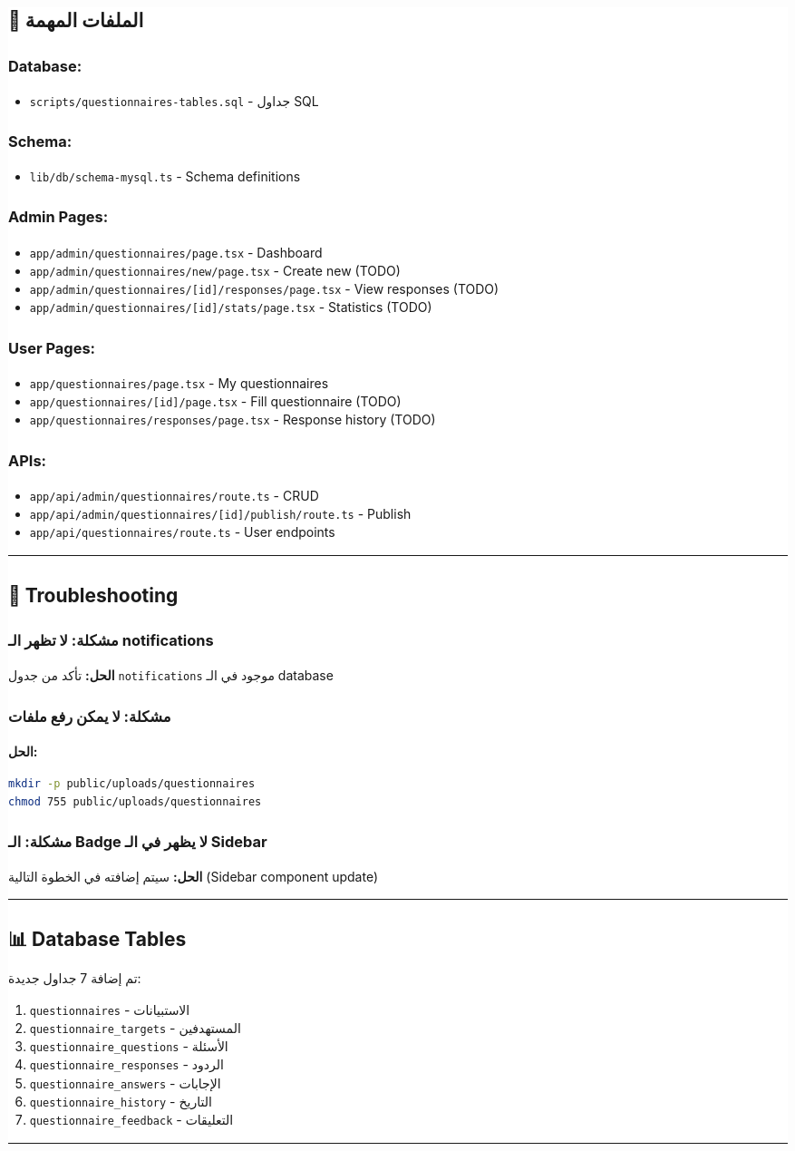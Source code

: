 
## 📁 الملفات المهمة

### Database:
- `scripts/questionnaires-tables.sql` - جداول SQL

### Schema:
- `lib/db/schema-mysql.ts` - Schema definitions

### Admin Pages:
- `app/admin/questionnaires/page.tsx` - Dashboard
- `app/admin/questionnaires/new/page.tsx` - Create new (TODO)
- `app/admin/questionnaires/[id]/responses/page.tsx` - View responses (TODO)
- `app/admin/questionnaires/[id]/stats/page.tsx` - Statistics (TODO)

### User Pages:
- `app/questionnaires/page.tsx` - My questionnaires
- `app/questionnaires/[id]/page.tsx` - Fill questionnaire (TODO)
- `app/questionnaires/responses/page.tsx` - Response history (TODO)

### APIs:
- `app/api/admin/questionnaires/route.ts` - CRUD
- `app/api/admin/questionnaires/[id]/publish/route.ts` - Publish
- `app/api/questionnaires/route.ts` - User endpoints

---

## 🐛 Troubleshooting

### مشكلة: لا تظهر الـ notifications
**الحل:** تأكد من جدول `notifications` موجود في الـ database

### مشكلة: لا يمكن رفع ملفات
**الحل:** 
```bash
mkdir -p public/uploads/questionnaires
chmod 755 public/uploads/questionnaires
```

### مشكلة: الـ Badge لا يظهر في الـ Sidebar
**الحل:** سيتم إضافته في الخطوة التالية (Sidebar component update)

---

## 📊 Database Tables

تم إضافة 7 جداول جديدة:

1. `questionnaires` - الاستبيانات
2. `questionnaire_targets` - المستهدفين
3. `questionnaire_questions` - الأسئلة
4. `questionnaire_responses` - الردود
5. `questionnaire_answers` - الإجابات
6. `questionnaire_history` - التاريخ
7. `questionnaire_feedback` - التعليقات

---